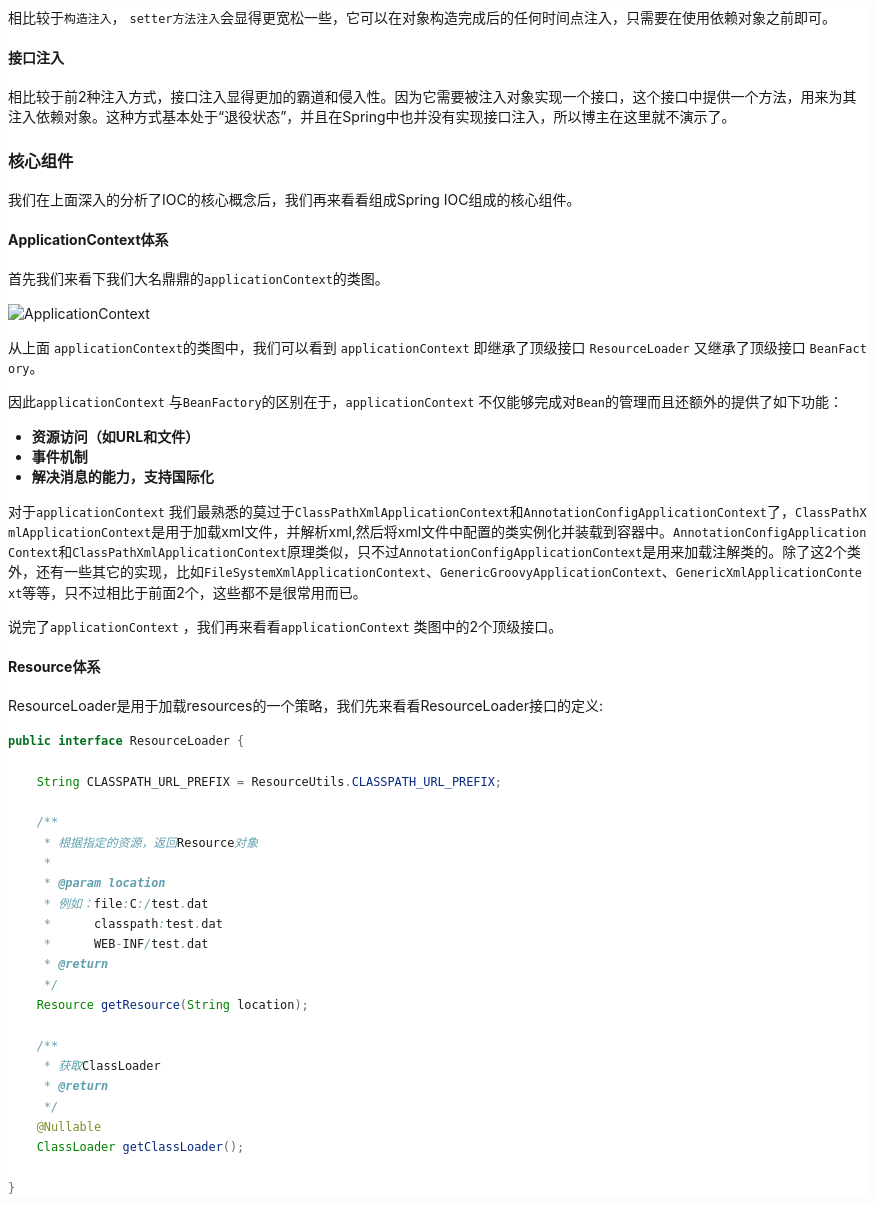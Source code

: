 相比较于`构造注入`， `setter方法注入`会显得更宽松一些，它可以在对象构造完成后的任何时间点注入，只需要在使用依赖对象之前即可。

#### 接口注入

相比较于前2种注入方式，接口注入显得更加的霸道和侵入性。因为它需要被注入对象实现一个接口，这个接口中提供一个方法，用来为其注入依赖对象。这种方式基本处于“退役状态”，并且在Spring中也并没有实现接口注入，所以博主在这里就不演示了。

### 核心组件

我们在上面深入的分析了IOC的核心概念后，我们再来看看组成Spring IOC组成的核心组件。

#### ApplicationContext体系

首先我们来看下我们大名鼎鼎的`applicationContext`的类图。

![ApplicationContext](https://gitee.com/zhangzwd/pic-bed/raw/master/blog/ApplicationContext.png)

从上面 `applicationContext`的类图中，我们可以看到 `applicationContext` 即继承了顶级接口 `ResourceLoader` 又继承了顶级接口 `BeanFactory`。

因此`applicationContext` 与`BeanFactory`的区别在于，`applicationContext` 不仅能够完成对`Bean`的管理而且还额外的提供了如下功能：

*    **资源访问（如URL和文件）**
*   **事件机制**
*   **解决消息的能力，支持国际化**

对于`applicationContext` 我们最熟悉的莫过于`ClassPathXmlApplicationContext`和`AnnotationConfigApplicationContext`了，`ClassPathXmlApplicationContext`是用于加载xml文件，并解析xml,然后将xml文件中配置的类实例化并装载到容器中。`AnnotationConfigApplicationContext`和`ClassPathXmlApplicationContext`原理类似，只不过`AnnotationConfigApplicationContext`是用来加载注解类的。除了这2个类外，还有一些其它的实现，比如`FileSystemXmlApplicationContext`、`GenericGroovyApplicationContext`、`GenericXmlApplicationContext`等等，只不过相比于前面2个，这些都不是很常用而已。

说完了`applicationContext` ，我们再来看看`applicationContext` 类图中的2个顶级接口。

#### Resource体系

ResourceLoader是用于加载resources的一个策略，我们先来看看ResourceLoader接口的定义:

```java
public interface ResourceLoader {

	String CLASSPATH_URL_PREFIX = ResourceUtils.CLASSPATH_URL_PREFIX;

	/**
	 * 根据指定的资源，返回Resource对象
	 * 
	 * @param location
	 * 例如：file:C:/test.dat
	 * 		classpath:test.dat
	 * 		WEB-INF/test.dat	
	 * @return
	 */
	Resource getResource(String location);

	/**
	 * 获取ClassLoader
	 * @return
	 */
	@Nullable
	ClassLoader getClassLoader();

}
```
